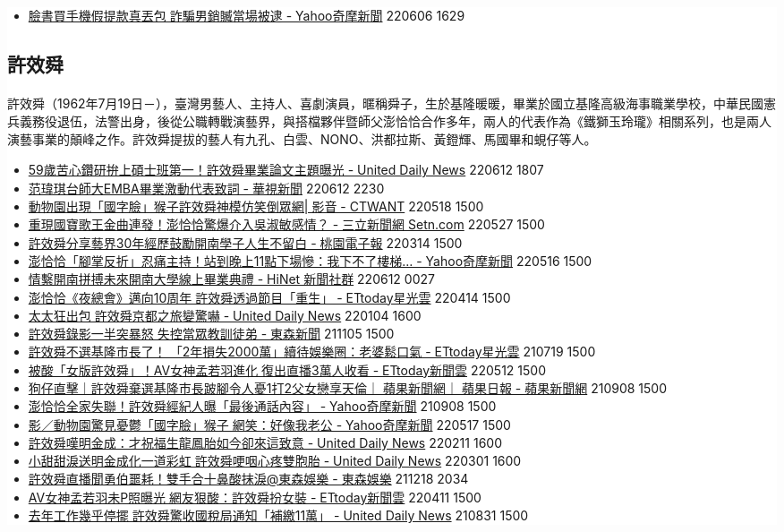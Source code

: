 - [臉書買手機假提款真丟包 詐騙男銷贓當場被逮 - Yahoo奇摩新聞](https://tw.news.yahoo.com/%E8%87%89%E6%9B%B8%E8%B2%B7%E6%89%8B%E6%A9%9F%E5%81%87%E6%8F%90%E6%AC%BE%E7%9C%9F%E4%B8%9F%E5%8C%85-%E8%A9%90%E9%A8%99%E7%94%B7%E9%8A%B7%E8%B4%93%E7%95%B6%E5%A0%B4%E8%A2%AB%E9%80%AE-040002771.html "臉書買手機假提款真丟包 詐騙男銷贓當場被逮 - Yahoo奇摩新聞") 220606 1629

## 許效舜

許效舜（1962年7月19日－），臺灣男藝人、主持人、喜劇演員，暱稱舜子，生於基隆暖暖，畢業於國立基隆高級海事職業學校，中華民國憲兵義務役退伍，法警出身，後從公職轉戰演藝界，與搭檔夥伴暨師父澎恰恰合作多年，兩人的代表作為《鐵獅玉玲瓏》相關系列，也是兩人演藝事業的顛峰之作。許效舜提拔的藝人有九孔、白雲、NONO、洪都拉斯、黃鐙輝、馬國畢和蜆仔等人。
- [59歲苦心鑽研拚上碩士班第一！許效舜畢業論文主題曝光 - United Daily News](https://stars.udn.com/star/story/10091/6382881 "59歲苦心鑽研拚上碩士班第一！許效舜畢業論文主題曝光 - United Daily News") 220612 1807
- [范瑋琪台師大EMBA畢業激動代表致詞 - 華視新聞](https://news.cts.com.tw/cts/entertain/202206/202206122082631.html "范瑋琪台師大EMBA畢業激動代表致詞 - 華視新聞") 220612 2230
- [動物園出現「國字臉」猴子許效舜神模仿笑倒眾網| 影音 - CTWANT](https://www.ctwant.com/video/2626 "動物園出現「國字臉」猴子許效舜神模仿笑倒眾網| 影音 - CTWANT") 220518 1500
- [重現國寶歌王金曲連發！澎恰恰驚爆介入吳淑敏感情？ - 三立新聞網 Setn.com](https://www.setn.com/News.aspx?NewsID=1122075 "重現國寶歌王金曲連發！澎恰恰驚爆介入吳淑敏感情？ - 三立新聞網 Setn.com") 220527 1500
- [許效舜分享藝界30年經歷鼓勵開南學子人生不留白 - 桃園電子報](https://tyenews.com/2022/03/175677/ "許效舜分享藝界30年經歷鼓勵開南學子人生不留白 - 桃園電子報") 220314 1500
- [澎恰恰「腳掌反折」忍痛主持！站到晚上11點下場慘：我下不了樓梯… - Yahoo奇摩新聞](https://tw.news.yahoo.com/%E6%BE%8E%E6%81%B0%E6%81%B0-%E8%85%B3%E6%8E%8C%E5%8F%8D%E6%8A%98-%E5%BF%8D%E7%97%9B%E4%B8%BB%E6%8C%81-%E7%AB%99%E5%88%B0%E6%99%9A%E4%B8%8A11%E9%BB%9E%E4%B8%8B%E5%A0%B4%E6%85%98-%E6%88%91%E4%B8%8B%E4%B8%8D%E4%BA%86%E6%A8%93%E6%A2%AF-072849038.html "澎恰恰「腳掌反折」忍痛主持！站到晚上11點下場慘：我下不了樓梯… - Yahoo奇摩新聞") 220516 1500
- [情繫開南拼搏未來開南大學線上畢業典禮 - HiNet 新聞社群](https://times.hinet.net/picNews/23963929 "情繫開南拼搏未來開南大學線上畢業典禮 - HiNet 新聞社群") 220612 0027
- [澎恰恰《夜總會》邁向10周年 許效舜透過節目「重生」 - ETtoday星光雲](https://star.ettoday.net/news/2229877 "澎恰恰《夜總會》邁向10周年 許效舜透過節目「重生」 - ETtoday星光雲") 220414 1500
- [太太狂出包 許效舜京都之旅變驚嚇 - United Daily News](https://stars.udn.com/star/story/10091/6008345 "太太狂出包 許效舜京都之旅變驚嚇 - United Daily News") 220104 1600
- [許效舜錄影一半突暴怒 失控當眾教訓徒弟 - 東森新聞](https://news.ebc.net.tw/news/entertainment/286412 "許效舜錄影一半突暴怒 失控當眾教訓徒弟 - 東森新聞") 211105 1500
- [許效舜不選基隆市長了！ 「2年損失2000萬」續待娛樂圈：老婆鬆口氣 - ETtoday星光雲](https://star.ettoday.net/news/2034445 "許效舜不選基隆市長了！ 「2年損失2000萬」續待娛樂圈：老婆鬆口氣 - ETtoday星光雲") 210719 1500
- [被酸「女版許效舜」！AV女神孟若羽進化 復出直播3萬人收看 - ETtoday新聞雲](https://www.ettoday.net/news/20220512/2249471.htm "被酸「女版許效舜」！AV女神孟若羽進化 復出直播3萬人收看 - ETtoday新聞雲") 220512 1500
- [狗仔直擊｜許效舜棄選基隆市長跛腳令人憂1打2父女戀享天倫｜ 蘋果新聞網｜ 蘋果日報 - 蘋果新聞網](https://tw.appledaily.com/entertainment/20210908/D5JM45P3JBG7JGYWEQNOJE3KII/ "狗仔直擊｜許效舜棄選基隆市長跛腳令人憂1打2父女戀享天倫｜ 蘋果新聞網｜ 蘋果日報 - 蘋果新聞網") 210908 1500
- [澎恰恰全家失聯！許效舜經紀人曝「最後通話內容」 - Yahoo奇摩新聞](https://tw.news.yahoo.com/%E6%BE%8E%E6%81%B0%E6%81%B0%E5%85%A8%E5%AE%B6%E5%A4%B1%E8%81%AF-%E8%A8%B1%E6%95%88%E8%88%9C%E7%B6%93%E7%B4%80%E4%BA%BA%E6%9B%9D-%E6%9C%80%E5%BE%8C%E9%80%9A%E8%A9%B1%E5%85%A7%E5%AE%B9-024909819.html "澎恰恰全家失聯！許效舜經紀人曝「最後通話內容」 - Yahoo奇摩新聞") 210908 1500
- [影／動物園驚見憂鬱「國字臉」猴子 網笑：好像我老公 - Yahoo奇摩新聞](https://tw.news.yahoo.com/%E5%BD%B1-%E5%8B%95%E7%89%A9%E5%9C%92%E9%A9%9A%E8%A6%8B%E6%86%82%E9%AC%B1-%E5%9C%8B%E5%AD%97%E8%87%89-%E7%8C%B4%E5%AD%90-%E7%B6%B2%E7%AC%91-041430903.html "影／動物園驚見憂鬱「國字臉」猴子 網笑：好像我老公 - Yahoo奇摩新聞") 220517 1500
- [許效舜嘆明金成：才祝福生龍鳳胎如今卻來這致意 - United Daily News](https://stars.udn.com/star/story/10091/6090954 "許效舜嘆明金成：才祝福生龍鳳胎如今卻來這致意 - United Daily News") 220211 1600
- [小甜甜淚送明金成化一道彩虹 許效舜哽咽心疼雙胞胎 - United Daily News](https://stars.udn.com/star/story/10091/6131384 "小甜甜淚送明金成化一道彩虹 許效舜哽咽心疼雙胞胎 - United Daily News") 220301 1600
- [許效舜直播聞勇伯噩耗！雙手合十鼻酸抹淚@東森娛樂 - 東森娛樂](https://www.youtube.com/watch?v=cdk8Onsex1k "許效舜直播聞勇伯噩耗！雙手合十鼻酸抹淚@東森娛樂 - 東森娛樂") 211218 2034
- [AV女神孟若羽未P照曝光 網友狠酸：許效舜扮女裝 - ETtoday新聞雲](https://www.ettoday.net/news/20220411/2226885.htm "AV女神孟若羽未P照曝光 網友狠酸：許效舜扮女裝 - ETtoday新聞雲") 220411 1500
- [去年工作幾乎停擺 許效舜驚收國稅局通知「補繳11萬」 - United Daily News](https://stars.udn.com/star/story/10091/5712247 "去年工作幾乎停擺 許效舜驚收國稅局通知「補繳11萬」 - United Daily News") 210831 1500
